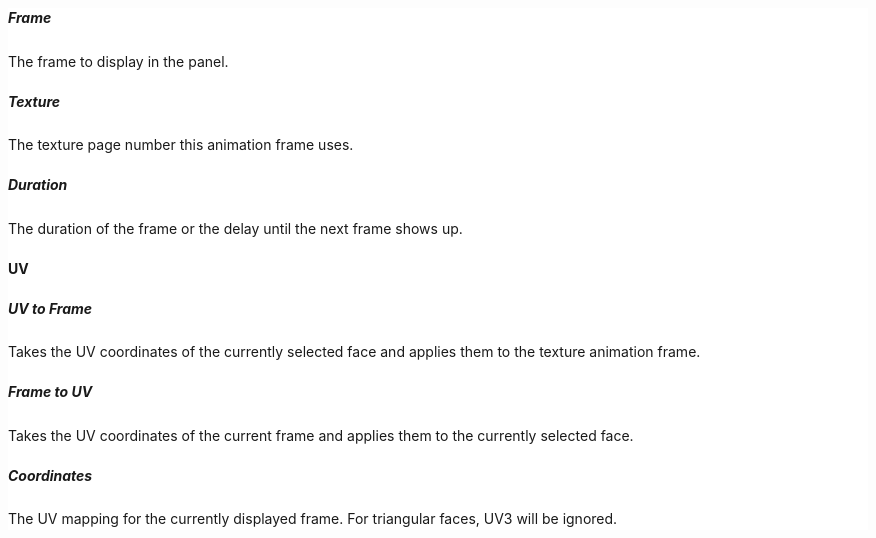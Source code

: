 ##### Frame

The frame to display in the panel.

##### Texture

The texture page number this animation frame uses.

##### Duration

The duration of the frame or the delay until the next frame shows up.

#### UV

##### UV to Frame

Takes the UV coordinates of the currently selected face and applies them to the texture animation frame.

##### Frame to UV

Takes the UV coordinates of the current frame and applies them to the currently selected face.

##### Coordinates

The UV mapping for the currently displayed frame. For triangular faces, UV3 will
be ignored.